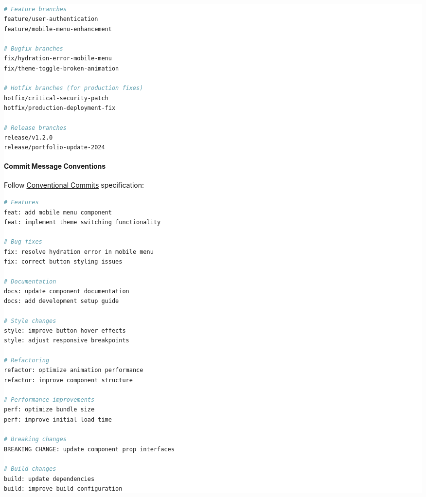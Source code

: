 ```bash
# Feature branches
feature/user-authentication
feature/mobile-menu-enhancement

# Bugfix branches
fix/hydration-error-mobile-menu
fix/theme-toggle-broken-animation

# Hotfix branches (for production fixes)
hotfix/critical-security-patch
hotfix/production-deployment-fix

# Release branches
release/v1.2.0
release/portfolio-update-2024
```

#### Commit Message Conventions

Follow [Conventional Commits](https://www.conventionalcommits.org/) specification:

```bash
# Features
feat: add mobile menu component
feat: implement theme switching functionality

# Bug fixes
fix: resolve hydration error in mobile menu
fix: correct button styling issues

# Documentation
docs: update component documentation
docs: add development setup guide

# Style changes
style: improve button hover effects
style: adjust responsive breakpoints

# Refactoring
refactor: optimize animation performance
refactor: improve component structure

# Performance improvements
perf: optimize bundle size
perf: improve initial load time

# Breaking changes
BREAKING CHANGE: update component prop interfaces

# Build changes
build: update dependencies
build: improve build configuration
```
